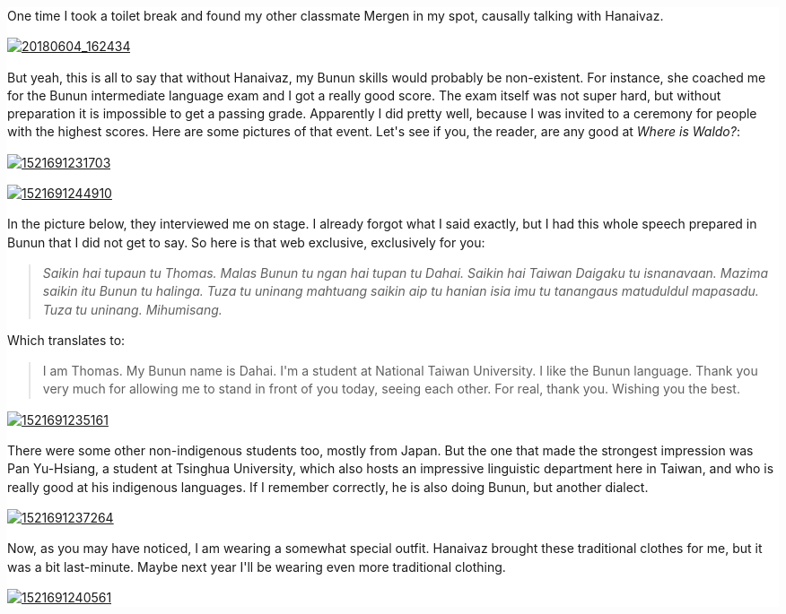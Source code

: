 One time I took a toilet break and found my other classmate Mergen in my spot, causally talking with Hanaivaz.

<a data-flickr-embed="true"  href="https://www.flickr.com/photos/86097314@N03/41809741845/in/album-72157700448854645/" title="20180604_162434"><img src="https://farm2.staticflickr.com/1721/41809741845_ddd2cf17a9_b.jpg" width="1024" height="576" alt="20180604_162434"></a><script async src="//embedr.flickr.com/assets/client-code.js" charset="utf-8"></script>

But yeah, this is all to say that without Hanaivaz, my Bunun skills would probably be non-existent.
For instance, she coached me for the Bunun intermediate language exam and I got a really good score.
The exam itself was not super hard, but without preparation it is impossible to get a passing grade.
Apparently I did pretty well, because I was invited to a ceremony for people with the highest scores.
Here are some pictures of that event.
Let's see if you, the reader, are any good at *Where is Waldo?*:

<a data-flickr-embed="true"  href="https://www.flickr.com/photos/86097314@N03/44030757621/in/album-72157700448854645/" title="1521691231703"><img src="https://farm2.staticflickr.com/1771/44030757621_d91fcb71ff_b.jpg" width="765" height="1024" alt="1521691231703"></a><script async src="//embedr.flickr.com/assets/client-code.js" charset="utf-8"></script>

<a data-flickr-embed="true"  href="https://www.flickr.com/photos/86097314@N03/42221507020/in/album-72157700448854645/" title="1521691244910"><img src="https://farm2.staticflickr.com/1798/42221507020_ed2b47de18_b.jpg" width="765" height="1024" alt="1521691244910"></a><script async src="//embedr.flickr.com/assets/client-code.js" charset="utf-8"></script>

In the picture below, they interviewed me on stage.
I already forgot what I said exactly, but I had this whole speech prepared in  Bunun that I did not get to say.
So here is that web exclusive, exclusively for you:

> *Saikin hai tupaun tu Thomas. Malas Bunun tu ngan hai tupan tu Dahai. Saikin hai Taiwan Daigaku tu isnanavaan. Mazima saikin itu Bunun tu halinga. Tuza tu uninang mahtuang saikin aip tu hanian isia imu tu tanangaus matuduldul mapasadu.  Tuza tu uninang. Mihumisang.*

Which translates to:

> I am Thomas.
My Bunun name is Dahai.
I'm a student at National Taiwan University.
I like the Bunun language.
Thank you very much for allowing me to stand in front of you today, seeing each other.
For real, thank you.
Wishing you the best.

<a data-flickr-embed="true"  href="https://www.flickr.com/photos/86097314@N03/42221507700/in/album-72157700448854645/" title="1521691235161"><img src="https://farm2.staticflickr.com/1796/42221507700_9031878b53_b.jpg" width="765" height="1024" alt="1521691235161"></a><script async src="//embedr.flickr.com/assets/client-code.js" charset="utf-8"></script>

There were some other non-indigenous students too, mostly from Japan. 
But the one that made the strongest impression was Pan Yu-Hsiang, a student at Tsinghua University, which also hosts an impressive linguistic department here in Taiwan, and who is really good at his indigenous languages.
If I remember correctly, he is also doing Bunun, but another dialect.

<a data-flickr-embed="true"  href="https://www.flickr.com/photos/86097314@N03/29093416167/in/album-72157700448854645/" title="1521691237264"><img src="https://farm2.staticflickr.com/1791/29093416167_77d7a982d3_b.jpg" width="765" height="1024" alt="1521691237264"></a><script async src="//embedr.flickr.com/assets/client-code.js" charset="utf-8"></script>

Now, as you may have noticed, I am wearing a somewhat special outfit.
Hanaivaz brought these traditional clothes for me, but it was a bit last-minute.
Maybe next year I'll be wearing even more traditional clothing.

<a data-flickr-embed="true"  href="https://www.flickr.com/photos/86097314@N03/30162314248/in/album-72157700448854645/" title="1521691240561"><img src="https://farm2.staticflickr.com/1840/30162314248_8d2346e450_b.jpg" width="1024" height="576" alt="1521691240561"></a><script async src="//embedr.flickr.com/assets/client-code.js" charset="utf-8"></script>
